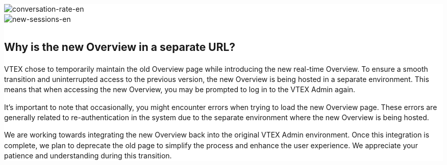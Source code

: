 ![conversation-rate-en](//images.ctfassets.net/alneenqid6w5/3PTACRp0lgoWd35Mavp9Fj/0e640c18f48f1d6576b2b366e5a26f34/conversation-rate-en.png)  
![new-sessions-en](//images.ctfassets.net/alneenqid6w5/2mMweozEf0zpcmSTxLiU94/fd44b2bc0036ac47ea0421bcb74b36b8/new-sessions-en.png)  

## Why is the new Overview in a separate URL?  

VTEX chose to temporarily maintain the old Overview page while introducing the new real-time Overview. To ensure a smooth transition and uninterrupted access to the previous version, the new Overview is being hosted in a separate environment. This means that when accessing the new Overview, you may be prompted to log in to the VTEX Admin again.  

It’s important to note that occasionally, you might encounter errors when trying to load the new Overview page. These errors are generally related to re-authentication in the system due to the separate environment where the new Overview is being hosted.  

We are working towards integrating the new Overview back into the original VTEX Admin environment. Once this integration is complete, we plan to deprecate the old page to simplify the process and enhance the user experience. We appreciate your patience and understanding during this transition.  

